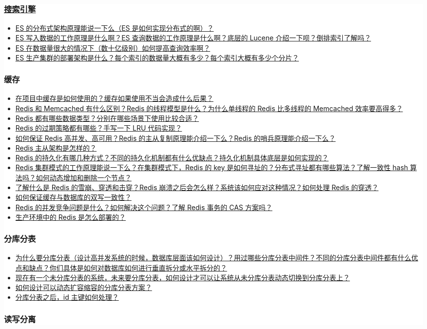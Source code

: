 ### [搜索引擎](https://github.com/doocs/advanced-java/blob/master/docs/high-concurrency/es-introduction.md)

* [ES 的分布式架构原理能说一下么（ES 是如何实现分布式的啊）？](https://github.com/doocs/advanced-java/blob/master/docs/high-concurrency/es-architecture.md)
* [ES 写入数据的工作原理是什么啊？ES 查询数据的工作原理是什么啊？底层的 Lucene 介绍一下呗？倒排索引了解吗？](https://github.com/doocs/advanced-java/blob/master/docs/high-concurrency/es-write-query-search.md)
* [ES 在数据量很大的情况下（数十亿级别）如何提高查询效率啊？](https://github.com/doocs/advanced-java/blob/master/docs/high-concurrency/es-optimizing-query-performance.md)
* [ES 生产集群的部署架构是什么？每个索引的数据量大概有多少？每个索引大概有多少个分片？](https://github.com/doocs/advanced-java/blob/master/docs/high-concurrency/es-production-cluster.md)

### 缓存

* [在项目中缓存是如何使用的？缓存如果使用不当会造成什么后果？](https://github.com/doocs/advanced-java/blob/master/docs/high-concurrency/why-cache.md)
* [Redis 和 Memcached 有什么区别？Redis 的线程模型是什么？为什么单线程的 Redis 比多线程的 Memcached 效率要高得多？](https://github.com/doocs/advanced-java/blob/master/docs/high-concurrency/redis-single-thread-model.md)
* [Redis 都有哪些数据类型？分别在哪些场景下使用比较合适？](https://github.com/doocs/advanced-java/blob/master/docs/high-concurrency/redis-data-types.md)
* [Redis 的过期策略都有哪些？手写一下 LRU 代码实现？](https://github.com/doocs/advanced-java/blob/master/docs/high-concurrency/redis-expiration-policies-and-lru.md)
* [如何保证 Redis 高并发、高可用？Redis 的主从复制原理能介绍一下么？Redis 的哨兵原理能介绍一下么？](https://github.com/doocs/advanced-java/blob/master/docs/high-concurrency/how-to-ensure-high-concurrency-and-high-availability-of-redis.md)
* [Redis 主从架构是怎样的？](https://github.com/doocs/advanced-java/blob/master/docs/high-concurrency/redis-master-slave.md)
* [Redis 的持久化有哪几种方式？不同的持久化机制都有什么优缺点？持久化机制具体底层是如何实现的？](https://github.com/doocs/advanced-java/blob/master/docs/high-concurrency/redis-persistence.md)
* [Redis 集群模式的工作原理能说一下么？在集群模式下，Redis 的 key 是如何寻址的？分布式寻址都有哪些算法？了解一致性 hash 算法吗？如何动态增加和删除一个节点？](https://github.com/doocs/advanced-java/blob/master/docs/high-concurrency/redis-cluster.md)
* [了解什么是 Redis 的雪崩、穿透和击穿？Redis 崩溃之后会怎么样？系统该如何应对这种情况？如何处理 Redis 的穿透？](https://github.com/doocs/advanced-java/blob/master/docs/high-concurrency/redis-caching-avalanche-and-caching-penetration.md)
* [如何保证缓存与数据库的双写一致性？](https://github.com/doocs/advanced-java/blob/master/docs/high-concurrency/redis-consistence.md)
* [Redis 的并发竞争问题是什么？如何解决这个问题？了解 Redis 事务的 CAS 方案吗？](https://github.com/doocs/advanced-java/blob/master/docs/high-concurrency/redis-cas.md)
* [生产环境中的 Redis 是怎么部署的？](https://github.com/doocs/advanced-java/blob/master/docs/high-concurrency/redis-production-environment.md)

### 分库分表

* [为什么要分库分表（设计高并发系统的时候，数据库层面该如何设计）？用过哪些分库分表中间件？不同的分库分表中间件都有什么优点和缺点？你们具体是如何对数据库如何进行垂直拆分或水平拆分的？](https://github.com/doocs/advanced-java/blob/master/docs/high-concurrency/database-shard.md)
* [现在有一个未分库分表的系统，未来要分库分表，如何设计才可以让系统从未分库分表动态切换到分库分表上？](https://github.com/doocs/advanced-java/blob/master/docs/high-concurrency/database-shard-method.md)
* [如何设计可以动态扩容缩容的分库分表方案？](https://github.com/doocs/advanced-java/blob/master/docs/high-concurrency/database-shard-dynamic-expand.md)
* [分库分表之后，id 主键如何处理？](https://github.com/doocs/advanced-java/blob/master/docs/high-concurrency/database-shard-global-id-generate.md)

### 读写分离
